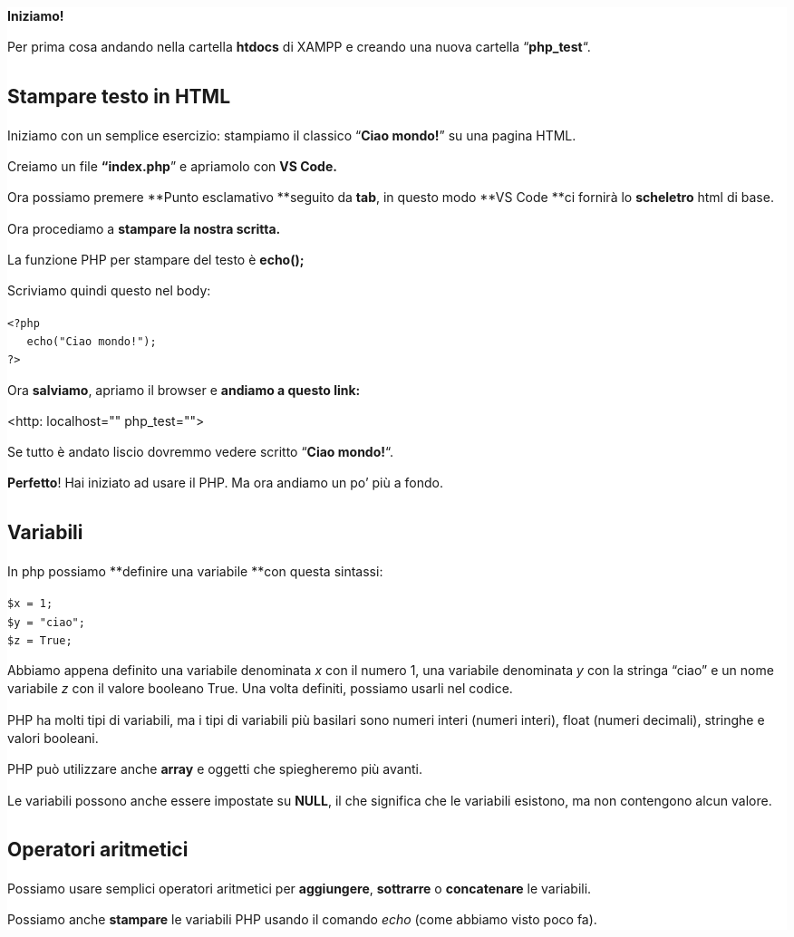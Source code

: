 **Iniziamo!**

Per prima cosa andando nella cartella **htdocs** di XAMPP e creando una nuova cartella “**php_test**“.

## Stampare testo in HTML

Iniziamo con un semplice esercizio: stampiamo il classico “**Ciao mondo!**” su una pagina HTML.

Creiamo un file **“index.php**” e apriamolo con **VS Code.**

Ora possiamo premere **Punto esclamativo **seguito da **tab**, in questo modo **VS Code **ci fornirà lo **scheletro** html di base.

Ora procediamo a **stampare la nostra scritta.**

La funzione PHP per stampare del testo è **echo();**

Scriviamo quindi questo nel body:

<pre class="wp-block-code"><code>&lt;?php
   echo("Ciao mondo!");
?&gt;</code></pre>

Ora **salviamo**, apriamo il browser e **andiamo a questo link:**

<http: localhost="" php_test="">

Se tutto è andato liscio dovremmo vedere scritto “**Ciao mondo!**“.

**Perfetto**! Hai iniziato ad usare il PHP. Ma ora andiamo un po’ più a fondo.

## Variabili

In php possiamo **definire una variabile **con questa sintassi:

<pre class="wp-block-code"><code>$x = 1;
$y = "ciao";
$z = True;</code></pre>

Abbiamo appena definito una variabile denominata _x_ con il numero 1, una variabile denominata _y_ con la stringa “ciao” e un nome variabile _z_ con il valore booleano True. Una volta definiti, possiamo usarli nel codice.

PHP ha molti tipi di variabili, ma i tipi di variabili più basilari sono numeri interi (numeri interi), float (numeri decimali), stringhe e valori booleani.

PHP può utilizzare anche **array** e oggetti che spiegheremo più avanti.

Le variabili possono anche essere impostate su **NULL**, il che significa che le variabili esistono, ma non contengono alcun valore.

## Operatori aritmetici

Possiamo usare semplici operatori aritmetici per **aggiungere**, **sottrarre** o **concatenare** le variabili.

Possiamo anche **stampare** le variabili PHP usando il comando _echo_ (come abbiamo visto poco fa).
